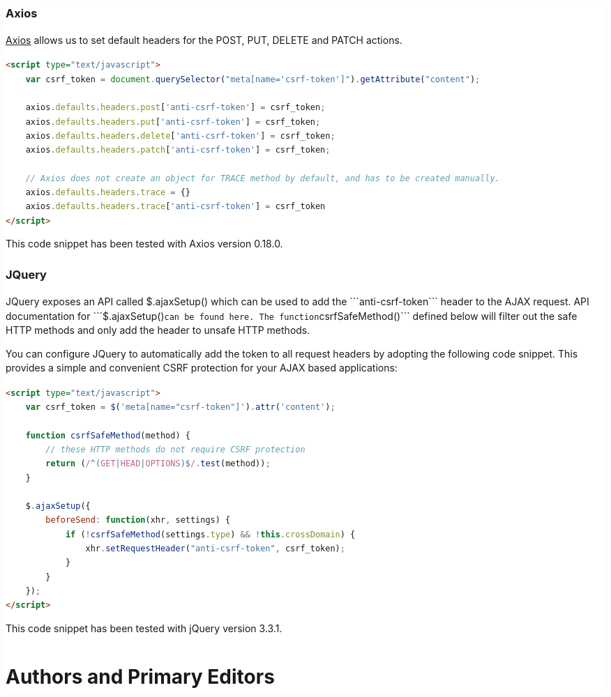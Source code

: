 ### Axios

[Axios](https://github.com/axios/axios) allows us to set default headers for the POST, PUT, DELETE and PATCH actions.

```html
<script type="text/javascript">
    var csrf_token = document.querySelector("meta[name='csrf-token']").getAttribute("content");

    axios.defaults.headers.post['anti-csrf-token'] = csrf_token;
    axios.defaults.headers.put['anti-csrf-token'] = csrf_token;
    axios.defaults.headers.delete['anti-csrf-token'] = csrf_token;
    axios.defaults.headers.patch['anti-csrf-token'] = csrf_token;

    // Axios does not create an object for TRACE method by default, and has to be created manually.
    axios.defaults.headers.trace = {}
    axios.defaults.headers.trace['anti-csrf-token'] = csrf_token
</script>
```

This code snippet has been tested with Axios version 0.18.0.

### JQuery
JQuery exposes an API called $.ajaxSetup() which can be used to add the ```anti-csrf-token``` header to the AJAX request. API documentation for ```$.ajaxSetup()``` can be found here. The function ```csrfSafeMethod()``` defined below will filter out the safe HTTP methods and only add the header to unsafe HTTP methods.

You can configure JQuery to automatically add the token to all request headers by adopting the following code snippet. This provides a simple and convenient CSRF protection for your AJAX based applications:

```html
<script type="text/javascript">
    var csrf_token = $('meta[name="csrf-token"]').attr('content');

    function csrfSafeMethod(method) {
        // these HTTP methods do not require CSRF protection
        return (/^(GET|HEAD|OPTIONS)$/.test(method));
    }

    $.ajaxSetup({
        beforeSend: function(xhr, settings) {
            if (!csrfSafeMethod(settings.type) && !this.crossDomain) {
                xhr.setRequestHeader("anti-csrf-token", csrf_token);
            }
        }
    });
</script>
```
This code snippet has been tested with jQuery version 3.3.1.

# Authors and Primary Editors
